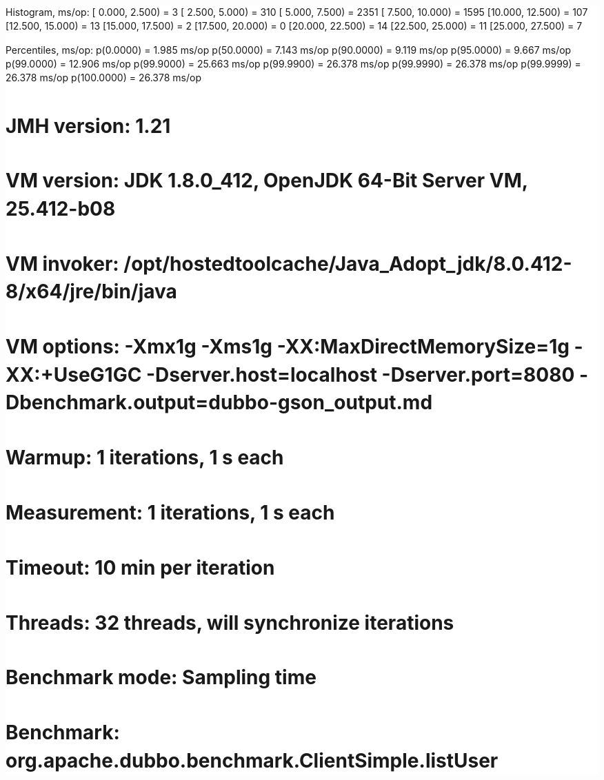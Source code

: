   Histogram, ms/op:
    [ 0.000,  2.500) = 3 
    [ 2.500,  5.000) = 310 
    [ 5.000,  7.500) = 2351 
    [ 7.500, 10.000) = 1595 
    [10.000, 12.500) = 107 
    [12.500, 15.000) = 13 
    [15.000, 17.500) = 2 
    [17.500, 20.000) = 0 
    [20.000, 22.500) = 14 
    [22.500, 25.000) = 11 
    [25.000, 27.500) = 7 

  Percentiles, ms/op:
      p(0.0000) =      1.985 ms/op
     p(50.0000) =      7.143 ms/op
     p(90.0000) =      9.119 ms/op
     p(95.0000) =      9.667 ms/op
     p(99.0000) =     12.906 ms/op
     p(99.9000) =     25.663 ms/op
     p(99.9900) =     26.378 ms/op
     p(99.9990) =     26.378 ms/op
     p(99.9999) =     26.378 ms/op
    p(100.0000) =     26.378 ms/op


# JMH version: 1.21
# VM version: JDK 1.8.0_412, OpenJDK 64-Bit Server VM, 25.412-b08
# VM invoker: /opt/hostedtoolcache/Java_Adopt_jdk/8.0.412-8/x64/jre/bin/java
# VM options: -Xmx1g -Xms1g -XX:MaxDirectMemorySize=1g -XX:+UseG1GC -Dserver.host=localhost -Dserver.port=8080 -Dbenchmark.output=dubbo-gson_output.md
# Warmup: 1 iterations, 1 s each
# Measurement: 1 iterations, 1 s each
# Timeout: 10 min per iteration
# Threads: 32 threads, will synchronize iterations
# Benchmark mode: Sampling time
# Benchmark: org.apache.dubbo.benchmark.ClientSimple.listUser
